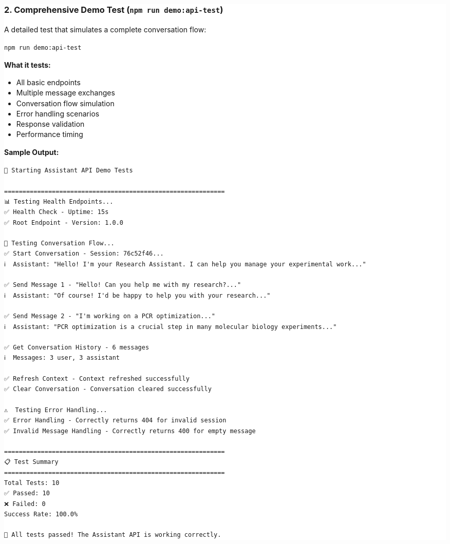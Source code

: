 ### 2. Comprehensive Demo Test (`npm run demo:api-test`)

A detailed test that simulates a complete conversation flow:

```bash
npm run demo:api-test
```

**What it tests:**
- All basic endpoints
- Multiple message exchanges
- Conversation flow simulation
- Error handling scenarios
- Response validation
- Performance timing

**Sample Output:**
```
🚀 Starting Assistant API Demo Tests

============================================================
📊 Testing Health Endpoints...
✅ Health Check - Uptime: 15s
✅ Root Endpoint - Version: 1.0.0

💬 Testing Conversation Flow...
✅ Start Conversation - Session: 76c52f46...
ℹ️  Assistant: "Hello! I'm your Research Assistant. I can help you manage your experimental work..."

✅ Send Message 1 - "Hello! Can you help me with my research?..."
ℹ️  Assistant: "Of course! I'd be happy to help you with your research..."

✅ Send Message 2 - "I'm working on a PCR optimization..."
ℹ️  Assistant: "PCR optimization is a crucial step in many molecular biology experiments..."

✅ Get Conversation History - 6 messages
ℹ️  Messages: 3 user, 3 assistant

✅ Refresh Context - Context refreshed successfully
✅ Clear Conversation - Conversation cleared successfully

⚠️  Testing Error Handling...
✅ Error Handling - Correctly returns 404 for invalid session
✅ Invalid Message Handling - Correctly returns 400 for empty message

============================================================
📋 Test Summary
============================================================
Total Tests: 10
✅ Passed: 10
❌ Failed: 0
Success Rate: 100.0%

🎉 All tests passed! The Assistant API is working correctly.
```
